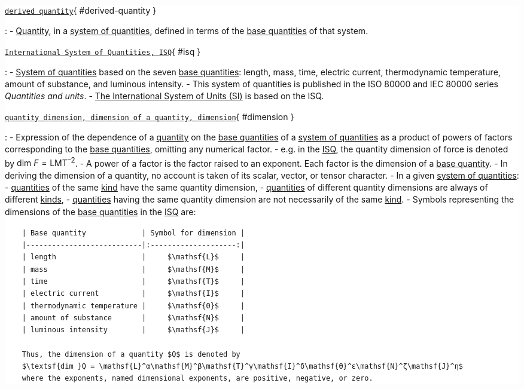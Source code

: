 [`derived quantity`](#derived-quantity){ #derived-quantity }

:   - [Quantity](#quantity), in a [system of quantities](#system-of-quantities), defined in
      terms of the [base quantities](#base-quantity) of that system.

[`International System of Quantities, ISQ`](#isq){ #isq }

:   - [System of quantities](#system-of-quantities) based on the seven [base quantities](#base-quantity):
      length, mass, time, electric current, thermodynamic temperature, amount of substance,
      and luminous intensity.
    - This system of quantities is published in the ISO 80000 and IEC 80000 series _Quantities and units_.
    - [The International System of Units (SI)](#si) is based on the ISQ.

[`quantity dimension, dimension of a quantity, dimension`](#dimension){ #dimension }

:   - Expression of the dependence of a [quantity](#quantity) on the [base quantities](#base-quantity)
      of a [system of quantities](#system-of-quantities) as a product of powers of factors corresponding
      to the [base quantities](#base-quantity), omitting any numerical factor.
        - e.g. in the [ISQ](#isq), the quantity dimension of force is denoted by $\textsf{dim }F = \mathsf{LMT}^{–2}$.
    - A power of a factor is the factor raised to an exponent. Each factor is the dimension
      of a [base quantity](#base-quantity).
    - In deriving the dimension of a quantity, no account is taken of its scalar, vector, or
      tensor character.
    - In a given [system of quantities](#system-of-quantities):
        - [quantities](#quantity) of the same [kind](#kind) have the same quantity dimension,
        - [quantities](#quantity) of different quantity dimensions are always of different [kinds](#kind),
        - [quantities](#quantity) having the same quantity dimension are not necessarily of the same
          [kind](#kind).
    - Symbols representing the dimensions of the [base quantities](#base-quantity) in the [ISQ](#isq) are:

        | Base quantity             | Symbol for dimension |
        |---------------------------|:--------------------:|
        | length                    |     $\mathsf{L}$     |
        | mass                      |     $\mathsf{M}$     |
        | time                      |     $\mathsf{T}$     |
        | electric current          |     $\mathsf{I}$     |
        | thermodynamic temperature |     $\mathsf{Θ}$     |
        | amount of substance       |     $\mathsf{N}$     |
        | luminous intensity        |     $\mathsf{J}$     |

        Thus, the dimension of a quantity $Q$ is denoted by
        $\textsf{dim }Q = \mathsf{L}^α\mathsf{M}^β\mathsf{T}^γ\mathsf{I}^δ\mathsf{Θ}^ε\mathsf{N}^ζ\mathsf{J}^η$
        where the exponents, named dimensional exponents, are positive, negative, or zero.

